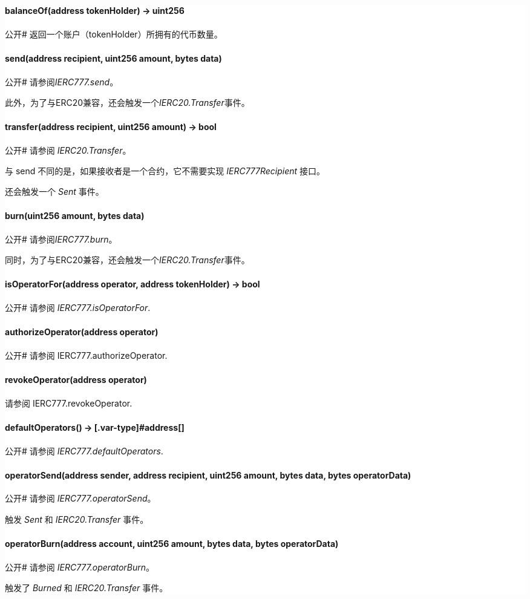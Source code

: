 #### balanceOf(address tokenHolder) → uint256
公开#
返回一个账户（tokenHolder）所拥有的代币数量。

#### send(address recipient, uint256 amount, bytes data)
公开#
请参阅*IERC777.send*。

此外，为了与ERC20兼容，还会触发一个*IERC20.Transfer*事件。

#### transfer(address recipient, uint256 amount) → bool
公开#
请参阅 *IERC20.Transfer*。

与 send 不同的是，如果接收者是一个合约，它不需要实现 *IERC777Recipient* 接口。

还会触发一个 *Sent* 事件。

#### burn(uint256 amount, bytes data)
公开#
请参阅*IERC777.burn*。

同时，为了与ERC20兼容，还会触发一个*IERC20.Transfer*事件。

#### isOperatorFor(address operator, address tokenHolder) → bool
公开#
请参阅 *IERC777.isOperatorFor*.

#### authorizeOperator(address operator)
公开#
请参阅 IERC777.authorizeOperator.

#### revokeOperator(address operator)
请参阅 IERC777.revokeOperator.

#### defaultOperators() → [.var-type]#address[]
公开#
请参阅 *IERC777.defaultOperators*.

#### operatorSend(address sender, address recipient, uint256 amount, bytes data, bytes operatorData)
公开#
请参阅 *IERC777.operatorSend*。

触发 *Sent* 和 *IERC20.Transfer* 事件。

#### operatorBurn(address account, uint256 amount, bytes data, bytes operatorData)
公开#
请参阅 *IERC777.operatorBurn*。

触发了 *Burned* 和 *IERC20.Transfer* 事件。
